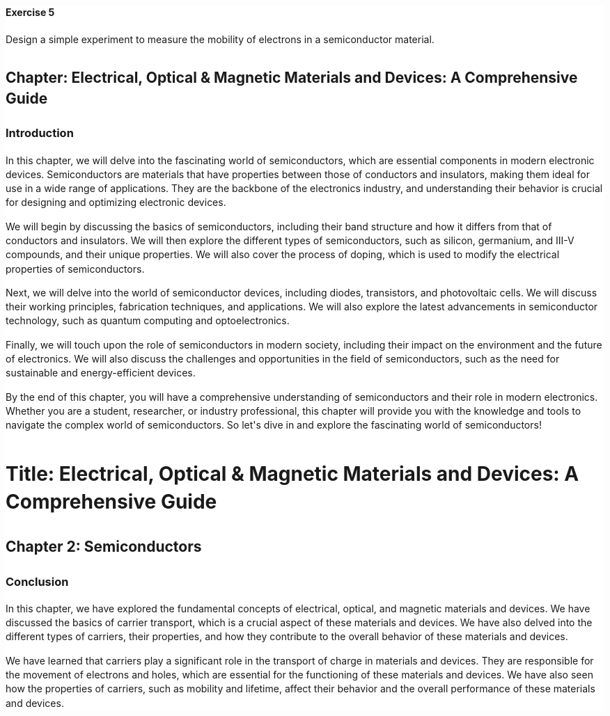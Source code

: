 #### Exercise 5
Design a simple experiment to measure the mobility of electrons in a semiconductor material.


## Chapter: Electrical, Optical & Magnetic Materials and Devices: A Comprehensive Guide

### Introduction

In this chapter, we will delve into the fascinating world of semiconductors, which are essential components in modern electronic devices. Semiconductors are materials that have properties between those of conductors and insulators, making them ideal for use in a wide range of applications. They are the backbone of the electronics industry, and understanding their behavior is crucial for designing and optimizing electronic devices.

We will begin by discussing the basics of semiconductors, including their band structure and how it differs from that of conductors and insulators. We will then explore the different types of semiconductors, such as silicon, germanium, and III-V compounds, and their unique properties. We will also cover the process of doping, which is used to modify the electrical properties of semiconductors.

Next, we will delve into the world of semiconductor devices, including diodes, transistors, and photovoltaic cells. We will discuss their working principles, fabrication techniques, and applications. We will also explore the latest advancements in semiconductor technology, such as quantum computing and optoelectronics.

Finally, we will touch upon the role of semiconductors in modern society, including their impact on the environment and the future of electronics. We will also discuss the challenges and opportunities in the field of semiconductors, such as the need for sustainable and energy-efficient devices.

By the end of this chapter, you will have a comprehensive understanding of semiconductors and their role in modern electronics. Whether you are a student, researcher, or industry professional, this chapter will provide you with the knowledge and tools to navigate the complex world of semiconductors. So let's dive in and explore the fascinating world of semiconductors!


# Title: Electrical, Optical & Magnetic Materials and Devices: A Comprehensive Guide

## Chapter 2: Semiconductors




### Conclusion

In this chapter, we have explored the fundamental concepts of electrical, optical, and magnetic materials and devices. We have discussed the basics of carrier transport, which is a crucial aspect of these materials and devices. We have also delved into the different types of carriers, their properties, and how they contribute to the overall behavior of these materials and devices.

We have learned that carriers play a significant role in the transport of charge in materials and devices. They are responsible for the movement of electrons and holes, which are essential for the functioning of these materials and devices. We have also seen how the properties of carriers, such as mobility and lifetime, affect their behavior and the overall performance of these materials and devices.
